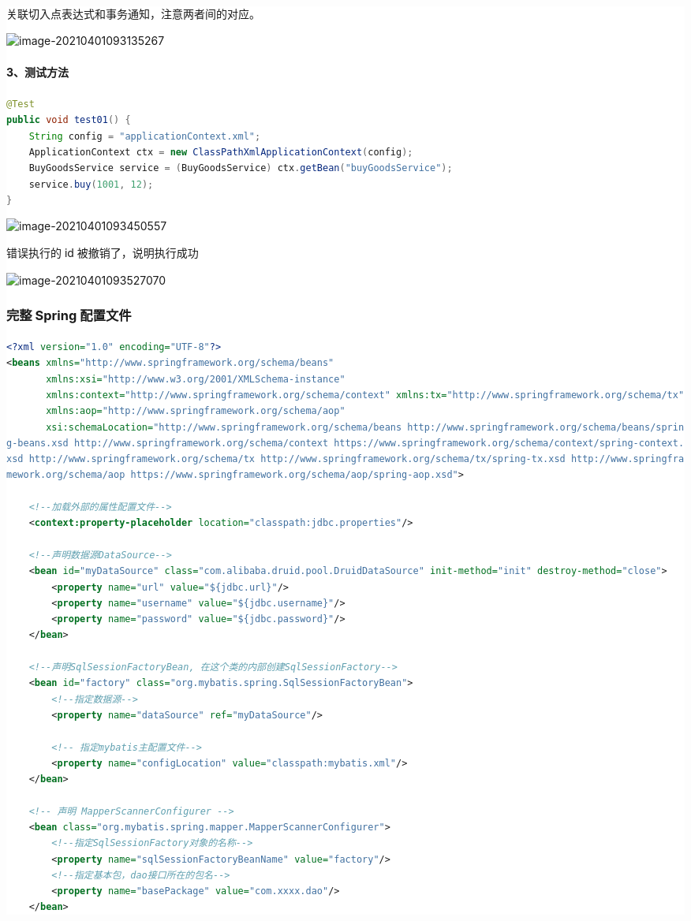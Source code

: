 关联切入点表达式和事务通知，注意两者间的对应。

![image-20210401093135267](https://aliyun-typora-img.oss-cn-beijing.aliyuncs.com/imgs/20210401093135.png)

#### 3、测试方法

```java
@Test
public void test01() {
    String config = "applicationContext.xml";
    ApplicationContext ctx = new ClassPathXmlApplicationContext(config);
    BuyGoodsService service = (BuyGoodsService) ctx.getBean("buyGoodsService");
    service.buy(1001, 12);
}
```



![image-20210401093450557](https://aliyun-typora-img.oss-cn-beijing.aliyuncs.com/imgs/20210401093450.png)

错误执行的 id 被撤销了，说明执行成功

![image-20210401093527070](https://aliyun-typora-img.oss-cn-beijing.aliyuncs.com/imgs/20210401093527.png)

### 完整 Spring 配置文件

```xml
<?xml version="1.0" encoding="UTF-8"?>
<beans xmlns="http://www.springframework.org/schema/beans"
       xmlns:xsi="http://www.w3.org/2001/XMLSchema-instance"
       xmlns:context="http://www.springframework.org/schema/context" xmlns:tx="http://www.springframework.org/schema/tx"
       xmlns:aop="http://www.springframework.org/schema/aop"
       xsi:schemaLocation="http://www.springframework.org/schema/beans http://www.springframework.org/schema/beans/spring-beans.xsd http://www.springframework.org/schema/context https://www.springframework.org/schema/context/spring-context.xsd http://www.springframework.org/schema/tx http://www.springframework.org/schema/tx/spring-tx.xsd http://www.springframework.org/schema/aop https://www.springframework.org/schema/aop/spring-aop.xsd">

    <!--加载外部的属性配置文件-->
    <context:property-placeholder location="classpath:jdbc.properties"/>

    <!--声明数据源DataSource-->
    <bean id="myDataSource" class="com.alibaba.druid.pool.DruidDataSource" init-method="init" destroy-method="close">
        <property name="url" value="${jdbc.url}"/>
        <property name="username" value="${jdbc.username}"/>
        <property name="password" value="${jdbc.password}"/>
    </bean>

    <!--声明SqlSessionFactoryBean, 在这个类的内部创建SqlSessionFactory-->
    <bean id="factory" class="org.mybatis.spring.SqlSessionFactoryBean">
        <!--指定数据源-->
        <property name="dataSource" ref="myDataSource"/>

        <!-- 指定mybatis主配置文件-->
        <property name="configLocation" value="classpath:mybatis.xml"/>
    </bean>

    <!-- 声明 MapperScannerConfigurer -->
    <bean class="org.mybatis.spring.mapper.MapperScannerConfigurer">
        <!--指定SqlSessionFactory对象的名称-->
        <property name="sqlSessionFactoryBeanName" value="factory"/>
        <!--指定基本包，dao接口所在的包名-->
        <property name="basePackage" value="com.xxxx.dao"/>
    </bean>
```